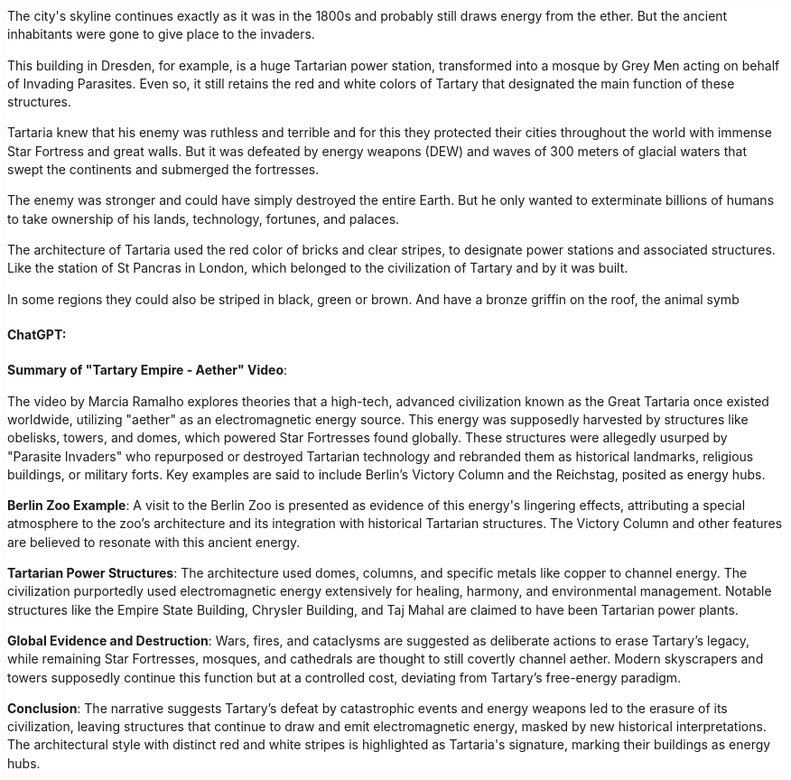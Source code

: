The city's skyline continues exactly as it was in the 1800s and probably still draws energy from the ether. But the ancient inhabitants were gone to give place to the invaders.

This building in Dresden, for example, is a huge Tartarian power station, transformed into a mosque by Grey Men acting on behalf of Invading Parasites. Even so, it still retains the red and white colors of Tartary that designated the main function of these structures.

Tartaria knew that his enemy was ruthless and terrible and for this they protected their cities throughout the world with immense Star Fortress and great walls. But it was defeated by energy weapons (DEW) and waves of 300 meters of glacial waters that swept the continents and submerged the fortresses.

The enemy was stronger and could have simply destroyed the entire Earth. But he only wanted to exterminate billions of humans to take ownership of his lands, technology, fortunes, and palaces.

The architecture of Tartaria used the red color of bricks and clear stripes, to designate power stations and associated structures. Like the station of St Pancras in London, which belonged to the civilization of Tartary and by it was built.

In some regions they could also be striped in black, green or brown. And have a bronze griffin on the roof, the animal symb

#### ChatGPT:
**Summary of "Tartary Empire - Aether" Video**:

The video by Marcia Ramalho explores theories that a high-tech, advanced civilization known as the Great Tartaria once existed worldwide, utilizing "aether" as an electromagnetic energy source. This energy was supposedly harvested by structures like obelisks, towers, and domes, which powered Star Fortresses found globally. These structures were allegedly usurped by "Parasite Invaders" who repurposed or destroyed Tartarian technology and rebranded them as historical landmarks, religious buildings, or military forts. Key examples are said to include Berlin’s Victory Column and the Reichstag, posited as energy hubs.

**Berlin Zoo Example**:
A visit to the Berlin Zoo is presented as evidence of this energy's lingering effects, attributing a special atmosphere to the zoo’s architecture and its integration with historical Tartarian structures. The Victory Column and other features are believed to resonate with this ancient energy.

**Tartarian Power Structures**:
The architecture used domes, columns, and specific metals like copper to channel energy. The civilization purportedly used electromagnetic energy extensively for healing, harmony, and environmental management. Notable structures like the Empire State Building, Chrysler Building, and Taj Mahal are claimed to have been Tartarian power plants.

**Global Evidence and Destruction**:
Wars, fires, and cataclysms are suggested as deliberate actions to erase Tartary’s legacy, while remaining Star Fortresses, mosques, and cathedrals are thought to still covertly channel aether. Modern skyscrapers and towers supposedly continue this function but at a controlled cost, deviating from Tartary’s free-energy paradigm.

**Conclusion**:
The narrative suggests Tartary’s defeat by catastrophic events and energy weapons led to the erasure of its civilization, leaving structures that continue to draw and emit electromagnetic energy, masked by new historical interpretations. The architectural style with distinct red and white stripes is highlighted as Tartaria's signature, marking their buildings as energy hubs.
